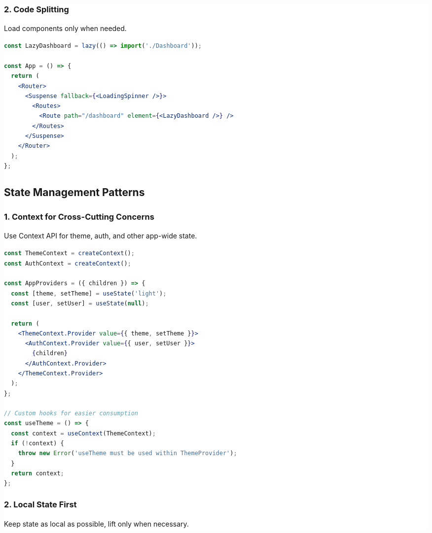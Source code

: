 ### 2. Code Splitting
Load components only when needed.

```jsx
const LazyDashboard = lazy(() => import('./Dashboard'));

const App = () => {
  return (
    <Router>
      <Suspense fallback={<LoadingSpinner />}>
        <Routes>
          <Route path="/dashboard" element={<LazyDashboard />} />
        </Routes>
      </Suspense>
    </Router>
  );
};
```

## State Management Patterns

### 1. Context for Cross-Cutting Concerns
Use Context API for theme, auth, and other app-wide state.

```jsx
const ThemeContext = createContext();
const AuthContext = createContext();

const AppProviders = ({ children }) => {
  const [theme, setTheme] = useState('light');
  const [user, setUser] = useState(null);
  
  return (
    <ThemeContext.Provider value={{ theme, setTheme }}>
      <AuthContext.Provider value={{ user, setUser }}>
        {children}
      </AuthContext.Provider>
    </ThemeContext.Provider>
  );
};

// Custom hooks for easier consumption
const useTheme = () => {
  const context = useContext(ThemeContext);
  if (!context) {
    throw new Error('useTheme must be used within ThemeProvider');
  }
  return context;
};
```

### 2. Local State First
Keep state as local as possible, lift only when necessary.
